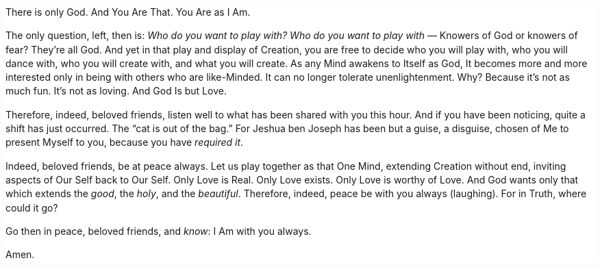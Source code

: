 There is only God. And You Are That. You Are as I Am.

The only question, left, then is: *Who do you want to play with? Who do
you want to play with* — Knowers of God or knowers of fear? They’re all
God. And yet in that play and display of Creation, you are free to
decide who you will play with, who you will dance with, who you will
create with, and what you will create. As any Mind awakens to Itself as
God, It becomes more and more interested only in being with others who
are like-Minded. It can no longer tolerate unenlightenment. Why? Because
it’s not as much fun. It’s not as loving. And God Is but Love.

Therefore, indeed, beloved friends, listen well to what has been shared
with you this hour. And if you have been noticing, quite a shift has
just occurred. The “cat is out of the bag.” For Jeshua ben Joseph has
been but a guise, a disguise, chosen of Me to present Myself to you,
because you have *required it*.

Indeed, beloved friends, be at peace always. Let us play together as
that One Mind, extending Creation without end, inviting aspects of Our
Self back to Our Self. Only Love is Real. Only Love exists. Only Love is
worthy of Love. And God wants only that which extends the *good*, the
*holy*, and the *beautiful*. Therefore, indeed, peace be with you always
(laughing). For in Truth, where could it go?

Go then in peace, beloved friends, and *know*: I Am with you always.

Amen.

